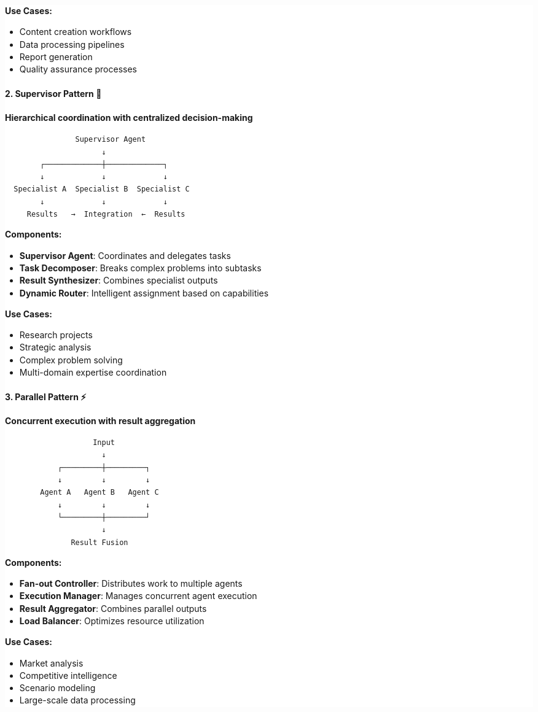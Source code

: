 **Use Cases:**
- Content creation workflows
- Data processing pipelines
- Report generation
- Quality assurance processes

#### **2. Supervisor Pattern** 👥
**Hierarchical coordination with centralized decision-making**

```
                Supervisor Agent
                      ↓
        ┌─────────────┼─────────────┐
        ↓             ↓             ↓
  Specialist A  Specialist B  Specialist C
        ↓             ↓             ↓
     Results   →  Integration  ←  Results
```

**Components:**
- **Supervisor Agent**: Coordinates and delegates tasks
- **Task Decomposer**: Breaks complex problems into subtasks
- **Result Synthesizer**: Combines specialist outputs
- **Dynamic Router**: Intelligent assignment based on capabilities

**Use Cases:**
- Research projects
- Strategic analysis
- Complex problem solving
- Multi-domain expertise coordination

#### **3. Parallel Pattern** ⚡
**Concurrent execution with result aggregation**

```
                    Input
                      ↓
            ┌─────────┼─────────┐
            ↓         ↓         ↓
        Agent A   Agent B   Agent C
            ↓         ↓         ↓
            └─────────┼─────────┘
                      ↓
               Result Fusion
```

**Components:**
- **Fan-out Controller**: Distributes work to multiple agents
- **Execution Manager**: Manages concurrent agent execution
- **Result Aggregator**: Combines parallel outputs
- **Load Balancer**: Optimizes resource utilization

**Use Cases:**
- Market analysis
- Competitive intelligence
- Scenario modeling
- Large-scale data processing
